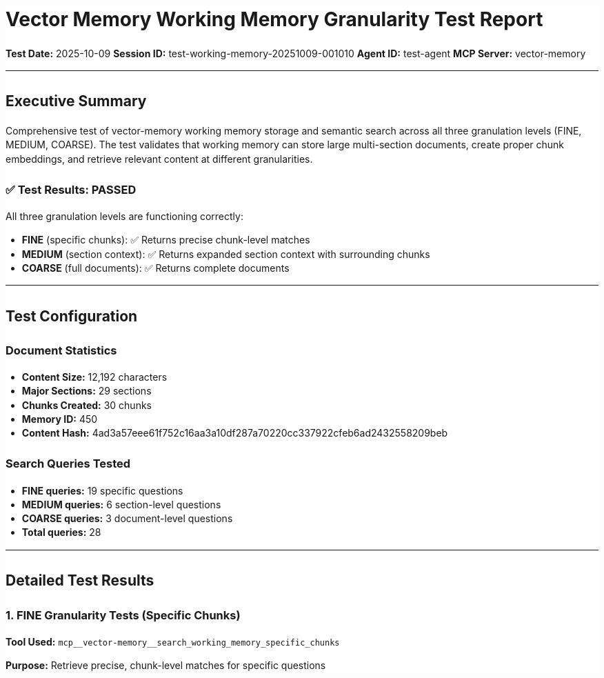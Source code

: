 # Vector Memory Working Memory Granularity Test Report

**Test Date:** 2025-10-09
**Session ID:** test-working-memory-20251009-001010
**Agent ID:** test-agent
**MCP Server:** vector-memory

---

## Executive Summary

Comprehensive test of vector-memory working memory storage and semantic search across all three granulation levels (FINE, MEDIUM, COARSE). The test validates that working memory can store large multi-section documents, create proper chunk embeddings, and retrieve relevant content at different granularities.

### ✅ Test Results: **PASSED**

All three granulation levels are functioning correctly:
- **FINE** (specific chunks): ✅ Returns precise chunk-level matches
- **MEDIUM** (section context): ✅ Returns expanded section context with surrounding chunks
- **COARSE** (full documents): ✅ Returns complete documents

---

## Test Configuration

### Document Statistics
- **Content Size:** 12,192 characters
- **Major Sections:** 29 sections
- **Chunks Created:** 30 chunks
- **Memory ID:** 450
- **Content Hash:** 4ad3a57eee61f752c16aa3a10df287a70220cc337922cfeb6ad2432558209beb

### Search Queries Tested
- **FINE queries:** 19 specific questions
- **MEDIUM queries:** 6 section-level questions
- **COARSE queries:** 3 document-level questions
- **Total queries:** 28

---

## Detailed Test Results

### 1. FINE Granularity Tests (Specific Chunks)

**Tool Used:** `mcp__vector-memory__search_working_memory_specific_chunks`

**Purpose:** Retrieve precise, chunk-level matches for specific questions
